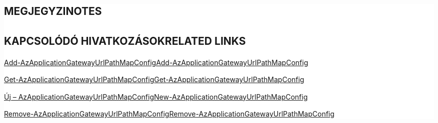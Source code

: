 ## <span data-ttu-id="3e842-149">MEGJEGYZI</span><span class="sxs-lookup"><span data-stu-id="3e842-149">NOTES</span></span>

## <span data-ttu-id="3e842-150">KAPCSOLÓDÓ HIVATKOZÁSOK</span><span class="sxs-lookup"><span data-stu-id="3e842-150">RELATED LINKS</span></span>

[<span data-ttu-id="3e842-151">Add-AzApplicationGatewayUrlPathMapConfig</span><span class="sxs-lookup"><span data-stu-id="3e842-151">Add-AzApplicationGatewayUrlPathMapConfig</span></span>](./Add-AzApplicationGatewayUrlPathMapConfig.md)

[<span data-ttu-id="3e842-152">Get-AzApplicationGatewayUrlPathMapConfig</span><span class="sxs-lookup"><span data-stu-id="3e842-152">Get-AzApplicationGatewayUrlPathMapConfig</span></span>](./Get-AzApplicationGatewayUrlPathMapConfig.md)

[<span data-ttu-id="3e842-153">Új – AzApplicationGatewayUrlPathMapConfig</span><span class="sxs-lookup"><span data-stu-id="3e842-153">New-AzApplicationGatewayUrlPathMapConfig</span></span>](./New-AzApplicationGatewayUrlPathMapConfig.md)

[<span data-ttu-id="3e842-154">Remove-AzApplicationGatewayUrlPathMapConfig</span><span class="sxs-lookup"><span data-stu-id="3e842-154">Remove-AzApplicationGatewayUrlPathMapConfig</span></span>](./Remove-AzApplicationGatewayUrlPathMapConfig.md)


